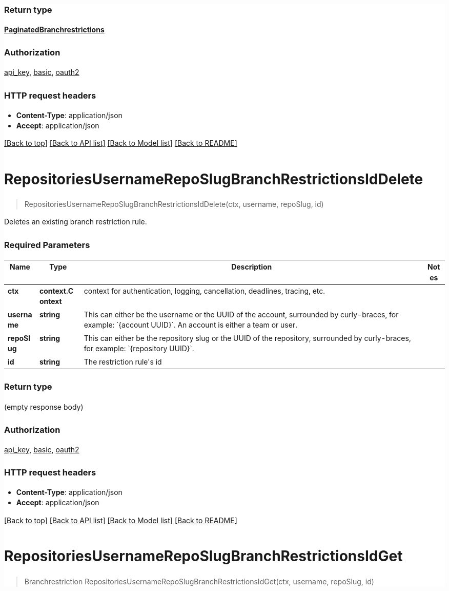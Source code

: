 ### Return type

[**PaginatedBranchrestrictions**](paginated_branchrestrictions.md)

### Authorization

[api_key](../README.md#api_key), [basic](../README.md#basic), [oauth2](../README.md#oauth2)

### HTTP request headers

 - **Content-Type**: application/json
 - **Accept**: application/json

[[Back to top]](#) [[Back to API list]](../README.md#documentation-for-api-endpoints) [[Back to Model list]](../README.md#documentation-for-models) [[Back to README]](../README.md)

# **RepositoriesUsernameRepoSlugBranchRestrictionsIdDelete**
> RepositoriesUsernameRepoSlugBranchRestrictionsIdDelete(ctx, username, repoSlug, id)


Deletes an existing branch restriction rule.

### Required Parameters

Name | Type | Description  | Notes
------------- | ------------- | ------------- | -------------
 **ctx** | **context.Context** | context for authentication, logging, cancellation, deadlines, tracing, etc.
  **username** | **string**| This can either be the username or the UUID of the account, surrounded by curly-braces, for example: &#x60;{account UUID}&#x60;. An account is either a team or user.  | 
  **repoSlug** | **string**| This can either be the repository slug or the UUID of the repository, surrounded by curly-braces, for example: &#x60;{repository UUID}&#x60;.  | 
  **id** | **string**| The restriction rule&#39;s id | 

### Return type

 (empty response body)

### Authorization

[api_key](../README.md#api_key), [basic](../README.md#basic), [oauth2](../README.md#oauth2)

### HTTP request headers

 - **Content-Type**: application/json
 - **Accept**: application/json

[[Back to top]](#) [[Back to API list]](../README.md#documentation-for-api-endpoints) [[Back to Model list]](../README.md#documentation-for-models) [[Back to README]](../README.md)

# **RepositoriesUsernameRepoSlugBranchRestrictionsIdGet**
> Branchrestriction RepositoriesUsernameRepoSlugBranchRestrictionsIdGet(ctx, username, repoSlug, id)

